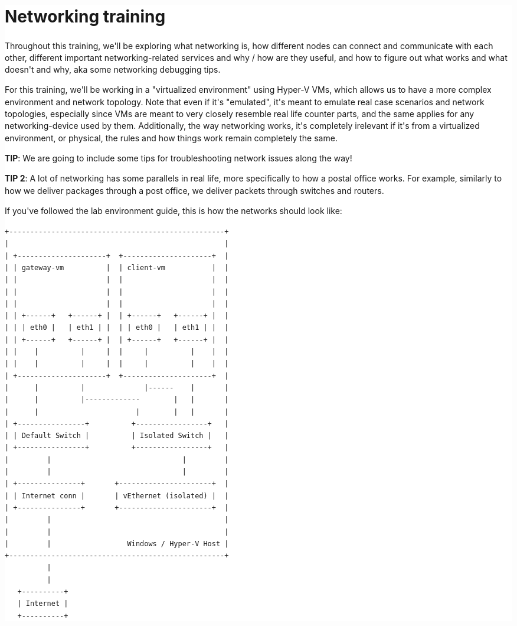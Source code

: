 # Networking training

Throughout this training, we'll be exploring what networking is, how different nodes can connect and communicate with each other, different important networking-related services and why / how are they useful, and how to figure out what works and what doesn't and why, aka some networking debugging tips.

For this training, we'll be working in a "virtualized environment" using Hyper-V VMs, which allows us to have a more complex environment and network topology. Note that even if it's "emulated", it's meant to emulate real case scenarios and network topologies, especially since VMs are meant to very closely resemble real life counter parts, and the same applies for any networking-device used by them. Additionally, the way networking works, it's completely irelevant if it's from a virtualized environment, or physical, the rules and how things work remain completely the same.

**TIP**: We are going to include some tips for troubleshooting network issues along the way!

**TIP 2**: A lot of networking has some parallels in real life, more specifically to how a postal office works. For example, similarly to how we deliver packages through a post office, we deliver packets through switches and routers.

If you've followed the lab environment guide, this is how the networks should look like:

```
+---------------------------------------------------+
|                                                   |
| +---------------------+  +---------------------+  |
| | gateway-vm          |  | client-vm           |  |
| |                     |  |                     |  |
| |                     |  |                     |  |
| |                     |  |                     |  |
| | +------+   +------+ |  | +------+   +------+ |  |
| | | eth0 |   | eth1 | |  | | eth0 |   | eth1 | |  |
| | +------+   +------+ |  | +------+   +------+ |  |
| |    |          |     |  |     |          |    |  |
| |    |          |     |  |     |          |    |  |
| +---------------------+  +---------------------+  |
|      |          |              |------    |       |
|      |          |-------------        |   |       |
|      |                       |        |   |       |
| +----------------+          +-----------------+   |
| | Default Switch |          | Isolated Switch |   |
| +----------------+          +-----------------+   |
|         |                               |         |
|         |                               |         |
| +---------------+       +----------------------+  |
| | Internet conn |       | vEthernet (isolated) |  |
| +---------------+       +----------------------+  |
|         |                                         | 
|         |                                         |
|         |                  Windows / Hyper-V Host |
+---------------------------------------------------+
          |
          |
   +----------+
   | Internet |
   +----------+
```
